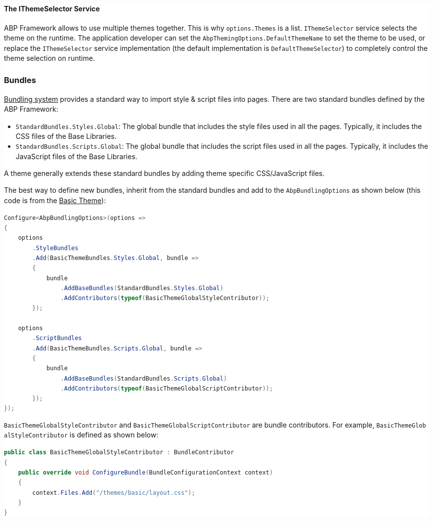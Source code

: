 #### The IThemeSelector Service

ABP Framework allows to use multiple themes together. This is why `options.Themes` is a list. `IThemeSelector` service selects the theme on the runtime. The application developer can set the `AbpThemingOptions.DefaultThemeName` to set the theme to be used, or replace the `IThemeSelector` service implementation (the default implementation is `DefaultThemeSelector`) to completely control the theme selection on runtime.

### Bundles

[Bundling system](Bundling-Minification.md) provides a standard way to import style & script files into pages. There are two standard bundles defined by the ABP Framework:

* `StandardBundles.Styles.Global`: The global bundle that includes the style files used in all the pages. Typically, it includes the CSS files of the Base Libraries.
* `StandardBundles.Scripts.Global`: The global bundle that includes the script files used in all the pages. Typically, it includes the JavaScript files of the Base Libraries.

A theme generally extends these standard bundles by adding theme specific CSS/JavaScript files.

The best way to define new bundles, inherit from the standard bundles and add to the `AbpBundlingOptions` as shown below (this code is from the [Basic Theme](Basic-Theme.md)):

````csharp
Configure<AbpBundlingOptions>(options =>
{
    options
        .StyleBundles
        .Add(BasicThemeBundles.Styles.Global, bundle =>
        {
            bundle
                .AddBaseBundles(StandardBundles.Styles.Global)
                .AddContributors(typeof(BasicThemeGlobalStyleContributor));
        });

    options
        .ScriptBundles
        .Add(BasicThemeBundles.Scripts.Global, bundle =>
        {
            bundle
                .AddBaseBundles(StandardBundles.Scripts.Global)
                .AddContributors(typeof(BasicThemeGlobalScriptContributor));
        });
});
````

`BasicThemeGlobalStyleContributor` and `BasicThemeGlobalScriptContributor` are bundle contributors. For example, `BasicThemeGlobalStyleContributor` is defined as shown below:

```csharp
public class BasicThemeGlobalStyleContributor : BundleContributor
{
    public override void ConfigureBundle(BundleConfigurationContext context)
    {
        context.Files.Add("/themes/basic/layout.css");
    }
}
```
